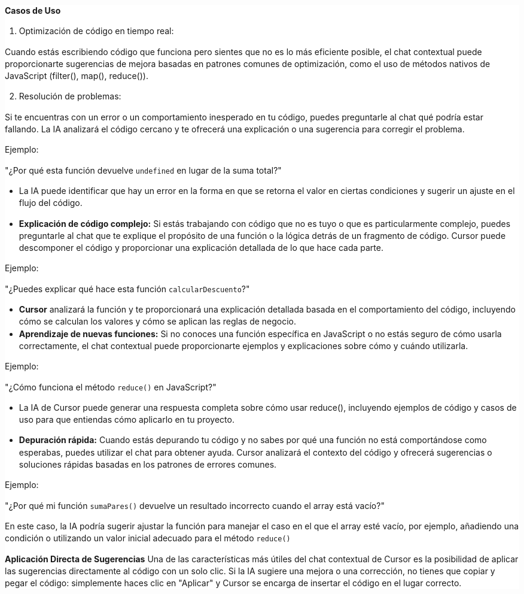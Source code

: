 **Casos de Uso**
1. Optimización de código en tiempo real:

Cuando estás escribiendo código que funciona pero sientes que no es lo más eficiente posible, el chat contextual puede proporcionarte sugerencias de mejora basadas en patrones comunes de optimización, como el uso de métodos nativos de JavaScript (filter(), map(), reduce()).

2. Resolución de problemas:

Si te encuentras con un error o un comportamiento inesperado en tu código, puedes preguntarle al chat qué podría estar fallando. La IA analizará el código cercano y te ofrecerá una explicación o una sugerencia para corregir el problema.

Ejemplo:

"¿Por qué esta función devuelve ```undefined``` en lugar de la suma total?"

- La IA puede identificar que hay un error en la forma en que se retorna el valor en ciertas condiciones y sugerir un ajuste en el flujo del código.

- **Explicación de código complejo:**
Si estás trabajando con código que no es tuyo o que es particularmente complejo, puedes preguntarle al chat que te explique el propósito de una función o la lógica detrás de un fragmento de código. Cursor puede descomponer el código y proporcionar una explicación detallada de lo que hace cada parte.

Ejemplo:

"¿Puedes explicar qué hace esta función ```calcularDescuento```?"

- **Cursor** analizará la función y te proporcionará una explicación detallada basada en el comportamiento del código, incluyendo cómo se calculan los valores y cómo se aplican las reglas de negocio.
- **Aprendizaje de nuevas funciones:**
Si no conoces una función específica en JavaScript o no estás seguro de cómo usarla correctamente, el chat contextual puede proporcionarte ejemplos y explicaciones sobre cómo y cuándo utilizarla.

Ejemplo:

"¿Cómo funciona el método ```reduce()``` en JavaScript?"

- La IA de Cursor puede generar una respuesta completa sobre cómo usar reduce(), incluyendo ejemplos de código y casos de uso para que entiendas cómo aplicarlo en tu proyecto.

- **Depuración rápida:**
Cuando estás depurando tu código y no sabes por qué una función no está comportándose como esperabas, puedes utilizar el chat para obtener ayuda. Cursor analizará el contexto del código y ofrecerá sugerencias o soluciones rápidas basadas en los patrones de errores comunes.

Ejemplo:

"¿Por qué mi función ```sumaPares()``` devuelve un resultado incorrecto cuando el array está vacío?"

En este caso, la IA podría sugerir ajustar la función para manejar el caso en el que el array esté vacío, por ejemplo, añadiendo una condición o utilizando un valor inicial adecuado para el método ```reduce()```

**Aplicación Directa de Sugerencias**
Una de las características más útiles del chat contextual de Cursor es la posibilidad de aplicar las sugerencias directamente al código con un solo clic. Si la IA sugiere una mejora o una corrección, no tienes que copiar y pegar el código: simplemente haces clic en "Aplicar" y Cursor se encarga de insertar el código en el lugar correcto.

